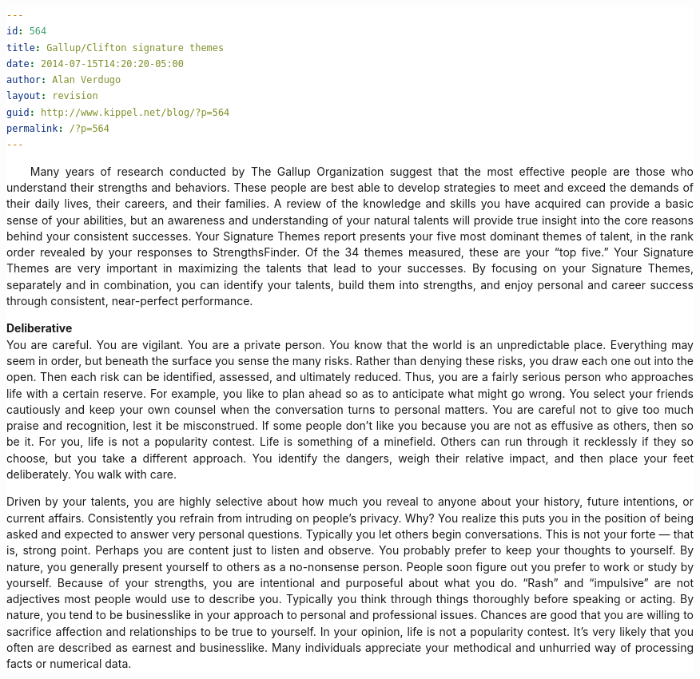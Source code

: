 ```yaml
---
id: 564
title: Gallup/Clifton signature themes
date: 2014-07-15T14:20:20-05:00
author: Alan Verdugo
layout: revision
guid: http://www.kippel.net/blog/?p=564
permalink: /?p=564
---
```

<p style="text-align: justify;">
      Many years of research conducted by The Gallup Organization suggest that the most effective people are those who understand their strengths and behaviors. These people are best able to develop strategies to meet and exceed the demands of their daily lives, their careers, and their families. A review of the knowledge and skills you have acquired can provide a basic sense of your abilities, but an awareness and understanding of your natural talents will provide true insight into the core reasons behind your consistent successes. Your Signature Themes report presents your five most dominant themes of talent, in the rank order revealed by your responses to StrengthsFinder. Of the 34 themes measured, these are your &#8220;top five.&#8221; Your Signature Themes are very important in maximizing the talents that lead to your successes. By focusing on your Signature Themes, separately and in combination, you can identify your talents, build them into strengths, and enjoy personal and career success through consistent, near-perfect performance.
</p>

<p style="text-align: justify;">
  <p style="text-align: justify;">
    <strong>Deliberative</strong><br /> You are careful. You are vigilant. You are a private person. You know that the world is an unpredictable place. Everything may seem in order, but beneath the surface you sense the many risks. Rather than denying these risks, you draw each one out into the open. Then each risk can be identified, assessed, and ultimately reduced. Thus, you are a fairly serious person who approaches life with a certain reserve. For example, you like to plan ahead so as to anticipate what might go wrong. You select your friends cautiously and keep your own counsel when the conversation turns to personal matters. You are careful not to give too much praise and recognition, lest it be misconstrued. If some people don’t like you because you are not as effusive as others, then so be it. For you, life is not a popularity contest. Life is something of a minefield. Others can run through it recklessly if they so choose, but you take a different approach. You identify the dangers, weigh their relative impact, and then place your feet deliberately. You walk with care.
  </p>
  
  <p style="text-align: justify;">
    Driven by your talents, you are highly selective about how much you reveal to anyone about your history, future intentions, or current affairs. Consistently you refrain from intruding on people’s privacy. Why? You realize this puts you in the position of being asked and expected to answer very personal questions. Typically you let others begin conversations. This is not your forte — that is, strong point. Perhaps you are content just to listen and observe. You probably prefer to keep your thoughts to yourself. By nature, you generally present yourself to others as a no-nonsense person. People soon figure out you prefer to work or study by yourself. Because of your strengths, you are intentional and purposeful about what you do. “Rash” and “impulsive” are not adjectives most people would use to describe you. Typically you think through things thoroughly before speaking or acting. By nature, you tend to be businesslike in your approach to personal and professional issues. Chances are good that you are willing to sacrifice affection and relationships to be true to yourself. In your opinion, life is not a popularity contest. It’s very likely that you often are described as earnest and businesslike. Many individuals appreciate your methodical and unhurried way of processing facts or numerical data.
  </p>
  